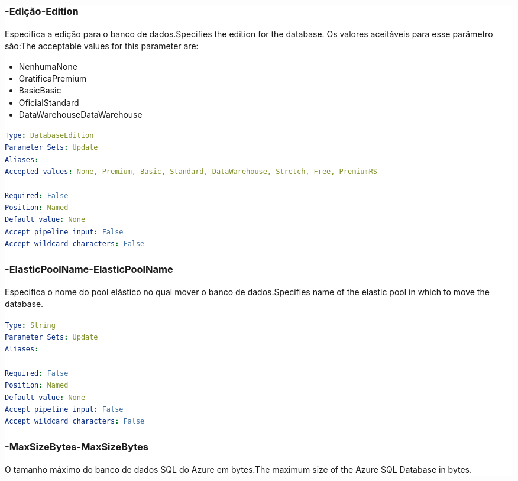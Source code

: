 ### <span data-ttu-id="8b35a-126">-Edição</span><span class="sxs-lookup"><span data-stu-id="8b35a-126">-Edition</span></span>
<span data-ttu-id="8b35a-127">Especifica a edição para o banco de dados.</span><span class="sxs-lookup"><span data-stu-id="8b35a-127">Specifies the edition for the database.</span></span>
<span data-ttu-id="8b35a-128">Os valores aceitáveis para esse parâmetro são:</span><span class="sxs-lookup"><span data-stu-id="8b35a-128">The acceptable values for this parameter are:</span></span>

- <span data-ttu-id="8b35a-129">Nenhuma</span><span class="sxs-lookup"><span data-stu-id="8b35a-129">None</span></span>
- <span data-ttu-id="8b35a-130">Gratifica</span><span class="sxs-lookup"><span data-stu-id="8b35a-130">Premium</span></span>
- <span data-ttu-id="8b35a-131">Basic</span><span class="sxs-lookup"><span data-stu-id="8b35a-131">Basic</span></span>
- <span data-ttu-id="8b35a-132">Oficial</span><span class="sxs-lookup"><span data-stu-id="8b35a-132">Standard</span></span>
- <span data-ttu-id="8b35a-133">DataWarehouse</span><span class="sxs-lookup"><span data-stu-id="8b35a-133">DataWarehouse</span></span>

```yaml
Type: DatabaseEdition
Parameter Sets: Update
Aliases:
Accepted values: None, Premium, Basic, Standard, DataWarehouse, Stretch, Free, PremiumRS

Required: False
Position: Named
Default value: None
Accept pipeline input: False
Accept wildcard characters: False
```

### <span data-ttu-id="8b35a-134">-ElasticPoolName</span><span class="sxs-lookup"><span data-stu-id="8b35a-134">-ElasticPoolName</span></span>
<span data-ttu-id="8b35a-135">Especifica o nome do pool elástico no qual mover o banco de dados.</span><span class="sxs-lookup"><span data-stu-id="8b35a-135">Specifies name of the elastic pool in which to move the database.</span></span>

```yaml
Type: String
Parameter Sets: Update
Aliases:

Required: False
Position: Named
Default value: None
Accept pipeline input: False
Accept wildcard characters: False
```

### <span data-ttu-id="8b35a-136">-MaxSizeBytes</span><span class="sxs-lookup"><span data-stu-id="8b35a-136">-MaxSizeBytes</span></span>
<span data-ttu-id="8b35a-137">O tamanho máximo do banco de dados SQL do Azure em bytes.</span><span class="sxs-lookup"><span data-stu-id="8b35a-137">The maximum size of the Azure SQL Database in bytes.</span></span>
